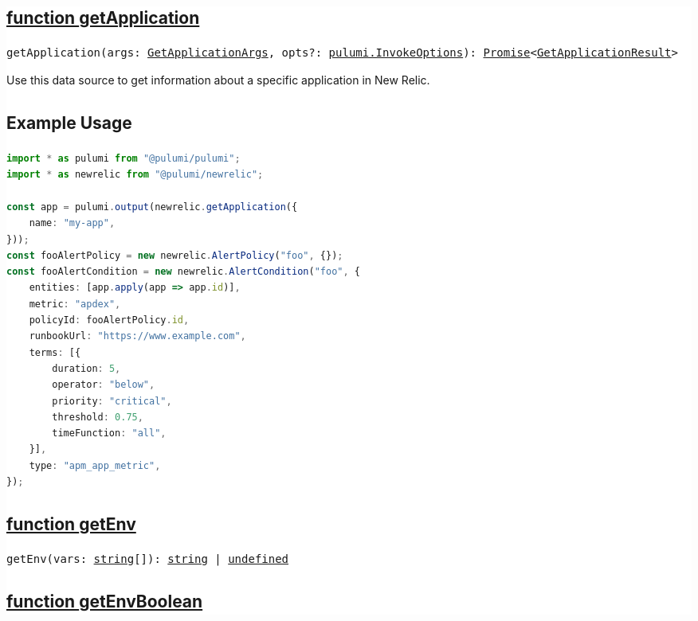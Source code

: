 </div>
<h2 class="pdoc-module-header" id="getApplication">
<a class="pdoc-member-name" href="/getApplication.ts#L36">function <b>getApplication</b></a>
</h2>
<div class="pdoc-module-contents" markdown="1">

<pre class="highlight"><span class='kd'></span>getApplication(args: <a href='#GetApplicationArgs'>GetApplicationArgs</a>, opts?: <a href='https://pulumi.io/reference/pkg/nodejs/@pulumi/pulumi/#InvokeOptions'>pulumi.InvokeOptions</a>): <a href='https://developer.mozilla.org/en-US/docs/Web/JavaScript/Reference/Global_Objects/Promise'>Promise</a>&lt;<a href='#GetApplicationResult'>GetApplicationResult</a>&gt;</pre>


Use this data source to get information about a specific application in New Relic.

## Example Usage

```typescript
import * as pulumi from "@pulumi/pulumi";
import * as newrelic from "@pulumi/newrelic";

const app = pulumi.output(newrelic.getApplication({
    name: "my-app",
}));
const fooAlertPolicy = new newrelic.AlertPolicy("foo", {});
const fooAlertCondition = new newrelic.AlertCondition("foo", {
    entities: [app.apply(app => app.id)],
    metric: "apdex",
    policyId: fooAlertPolicy.id,
    runbookUrl: "https://www.example.com",
    terms: [{
        duration: 5,
        operator: "below",
        priority: "critical",
        threshold: 0.75,
        timeFunction: "all",
    }],
    type: "apm_app_metric",
});
```

</div>
<h2 class="pdoc-module-header" id="getEnv">
<a class="pdoc-member-name" href="/utilities.ts#L7">function <b>getEnv</b></a>
</h2>
<div class="pdoc-module-contents" markdown="1">

<pre class="highlight"><span class='kd'></span>getEnv(vars: <span class='kd'><a href='https://developer.mozilla.org/en-US/docs/Web/JavaScript/Reference/Global_Objects/String'>string</a></span>[]): <span class='kd'><a href='https://developer.mozilla.org/en-US/docs/Web/JavaScript/Reference/Global_Objects/String'>string</a></span> | <span class='kd'><a href='https://developer.mozilla.org/en-US/docs/Web/JavaScript/Reference/Global_Objects/undefined'>undefined</a></span></pre>

</div>
<h2 class="pdoc-module-header" id="getEnvBoolean">
<a class="pdoc-member-name" href="/utilities.ts#L17">function <b>getEnvBoolean</b></a>
</h2>
<div class="pdoc-module-contents" markdown="1">
